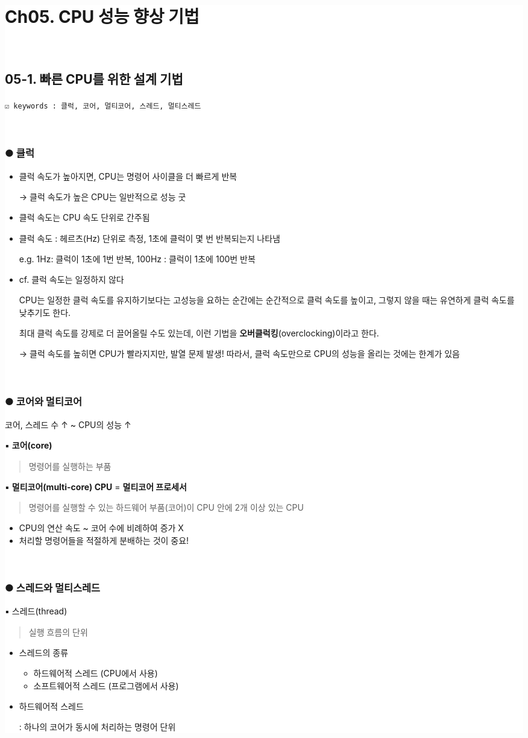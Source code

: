 # Ch05. CPU 성능 향상 기법

&nbsp;
## 05-1. 빠른 CPU를 위한 설계 기법

    ☑️ keywords : 클럭, 코어, 멀티코어, 스레드, 멀티스레드
<br>

### ● 클럭

- 클럭 속도가 높아지면, CPU는 명령어 사이클을 더 빠르게 반복
    
    → 클럭 속도가 높은 CPU는 일반적으로 성능 굿
    
- 클럭 속도는 CPU 속도 단위로 간주됨
- 클럭 속도 : 헤르츠(Hz) 단위로 측정, 1초에 클럭이 몇 번 반복되는지 나타냄
    
    e.g. 1Hz: 클럭이 1초에 1번 반복, 100Hz : 클럭이 1초에 100번 반복
    
- cf. 클럭 속도는 일정하지 않다
    
    CPU는 일정한 클럭 속도를 유지하기보다는 고성능을 요하는 순간에는 순간적으로 클럭 속도를 높이고, 그렇지 않을 때는 유연하게 클럭 속도를 낮추기도 한다.
    
    최대 클럭 속도를 강제로 더 끌어올릴 수도 있는데, 이런 기법을 **오버클럭킹**(overclocking)이라고 한다.
    
    → 클럭 속도를 높히면 CPU가 빨라지지만, 발열 문제 발생!
    따라서, 클럭 속도만으로 CPU의 성능을 올리는 것에는 한계가 있음
<br>

### ● 코어와 멀티코어

코어, 스레드 수 ↑ ~ CPU의 성능 ↑

▪️ **코어(core)**
    
> 명령어를 실행하는 부품
    
▪️ **멀티코어(multi-core) CPU** = **멀티코어 프로세서**

> 명령어를 실행할 수 있는 하드웨어 부품(코어)이 CPU 안에 2개 이상 있는 CPU
    
- CPU의 연산 속도 ~ 코어 수에 비례하여 증가 X
- 처리할 명령어들을 적절하게 분배하는 것이 중요!
<br>

### ● 스레드와 멀티스레드

▪️ 스레드(thread)
> 실행 흐름의 단위
- 스레드의 종류
    - 하드웨어적 스레드 (CPU에서 사용)
    - 소프트웨어적 스레드 (프로그램에서 사용)<br>

- 하드웨어적 스레드
    
    : 하나의 코어가 동시에 처리하는 명령어 단위
    